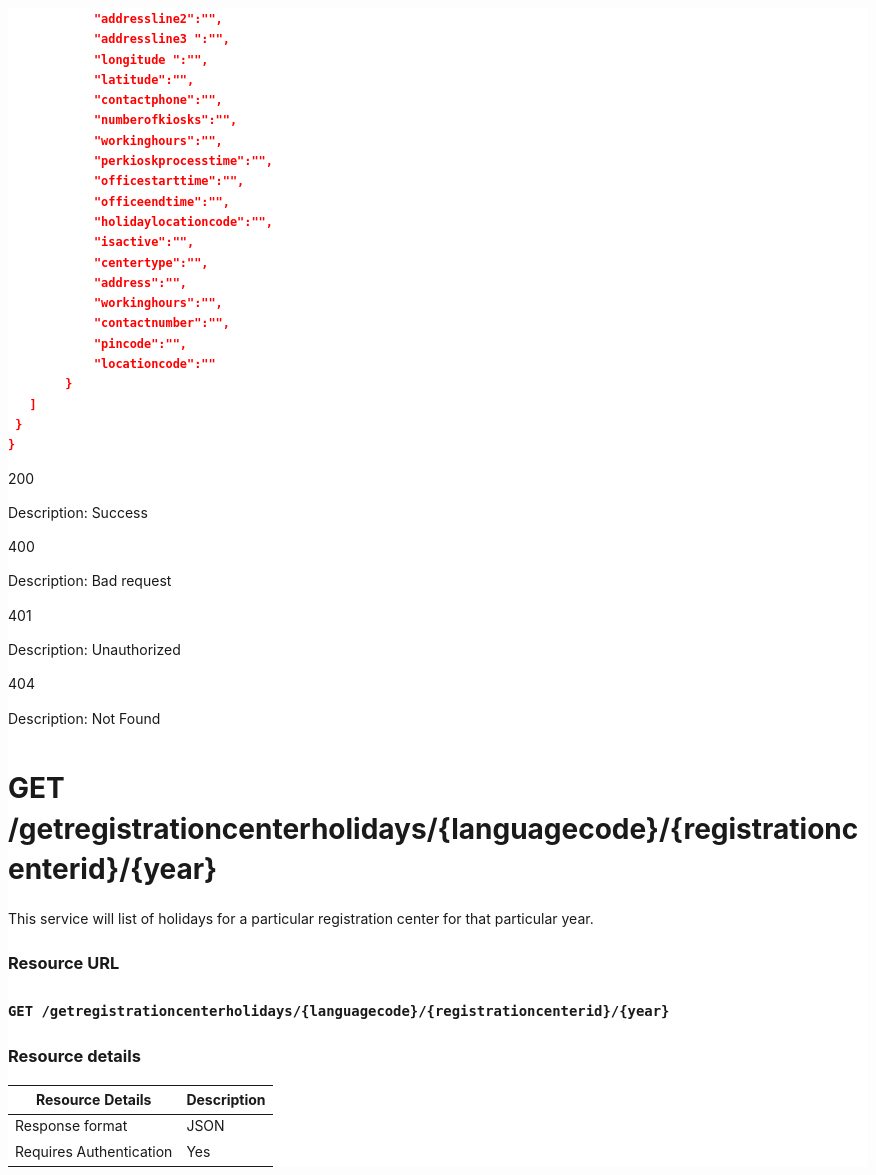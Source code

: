 ```JSON
			"addressline2":"",
			"addressline3 ":"",
			"longitude ":"",
			"latitude":"",
			"contactphone":"",
			"numberofkiosks":"",
			"workinghours":"",
			"perkioskprocesstime":"",
			"officestarttime":"",
			"officeendtime":"",
			"holidaylocationcode":"",
			"isactive":"",
			"centertype":"",
			"address":"",
			"workinghours":"",
			"contactnumber":"",
			"pincode":"",
			"locationcode":""
       	}
   ]
 }
}
```
200

Description: Success

400

Description: Bad request

401

Description: Unauthorized

404

Description: Not Found

# GET /getregistrationcenterholidays/{languagecode}/{registrationcenterid}/{year}
This service will list of holidays for a particular registration center for that particular year. 

### Resource URL
### `GET /getregistrationcenterholidays/{languagecode}/{registrationcenterid}/{year}`

### Resource details

Resource Details | Description
------------ | -------------
Response format | JSON
Requires Authentication | Yes
